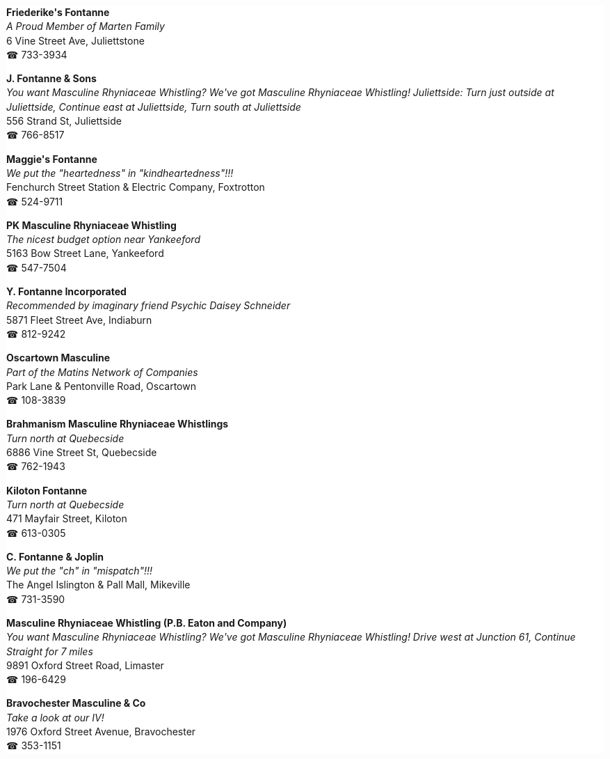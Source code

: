 **Friederike's Fontanne**  
_A Proud Member of Marten Family_  
6 Vine Street Ave, Juliettstone  
☎ 733-3934

**J. Fontanne & Sons**  
_You want Masculine Rhyniaceae Whistling? We've got Masculine Rhyniaceae Whistling! 
Juliettside: Turn just outside at Juliettside, Continue east at Juliettside, Turn south at Juliettside_  
556 Strand St, Juliettside  
☎ 766-8517

**Maggie's Fontanne**  
_We put the "heartedness" in "kindheartedness"!!!_  
Fenchurch Street Station & Electric Company, Foxtrotton  
☎ 524-9711

**PK Masculine Rhyniaceae Whistling**  
_The nicest budget option near Yankeeford_  
5163 Bow Street Lane, Yankeeford  
☎ 547-7504

**Y. Fontanne Incorporated**  
_Recommended by imaginary friend Psychic Daisey Schneider_  
5871 Fleet Street Ave, Indiaburn  
☎ 812-9242

**Oscartown Masculine**  
_Part of the Matins Network of Companies_  
Park Lane & Pentonville Road, Oscartown  
☎ 108-3839

**Brahmanism Masculine Rhyniaceae Whistlings**  
_Turn north at Quebecside_  
6886 Vine Street St, Quebecside  
☎ 762-1943

**Kiloton Fontanne**  
_Turn north at Quebecside_  
471 Mayfair Street, Kiloton  
☎ 613-0305

**C. Fontanne & Joplin**  
_We put the "ch" in "mispatch"!!!_  
The Angel Islington & Pall Mall, Mikeville  
☎ 731-3590

**Masculine Rhyniaceae Whistling (P.B. Eaton and Company)**  
_You want Masculine Rhyniaceae Whistling? We've got Masculine Rhyniaceae Whistling! 
Drive west at Junction 61, Continue Straight for 7 miles_  
9891 Oxford Street Road, Limaster  
☎ 196-6429

**Bravochester Masculine & Co**  
_Take a look at our IV!_  
1976 Oxford Street Avenue, Bravochester  
☎ 353-1151
